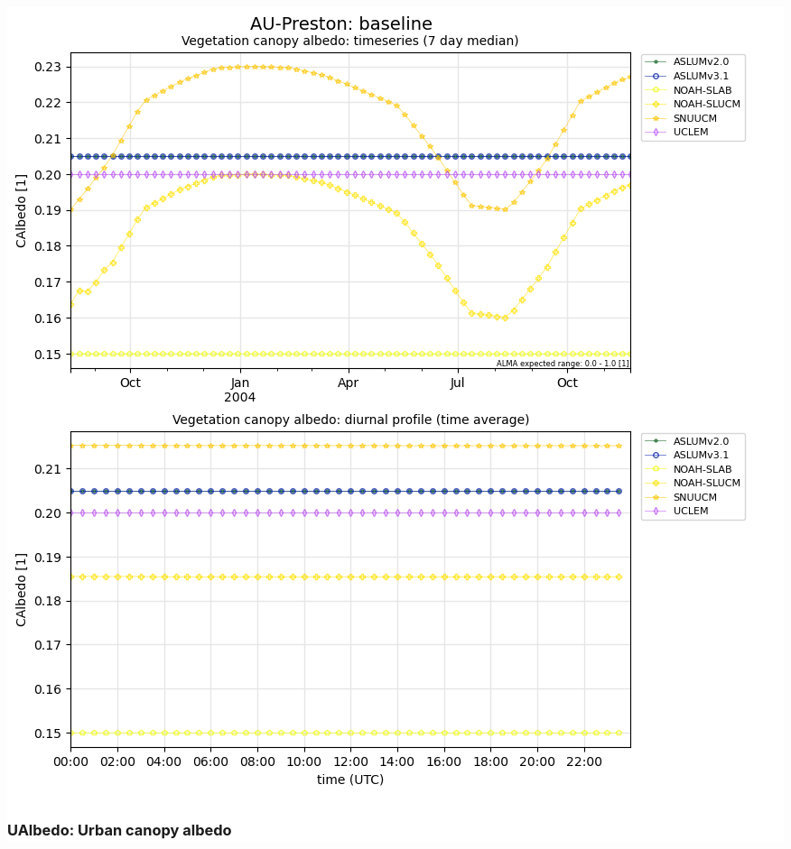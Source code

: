 [![CAlbedo](AU-Preston_baseline_CAlbedo.png)](AU-Preston_baseline_CAlbedo.png)

### <a name="ualbedo"></a>UAlbedo: Urban canopy albedo